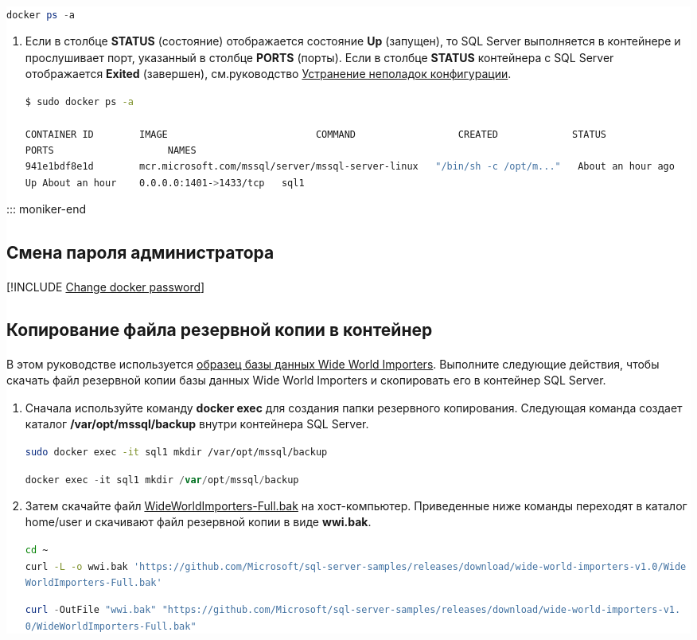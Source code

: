    ```PowerShell
   docker ps -a
   ```

1. Если в столбце **STATUS** (состояние) отображается состояние **Up** (запущен), то SQL Server выполняется в контейнере и прослушивает порт, указанный в столбце **PORTS** (порты). Если в столбце **STATUS** контейнера с SQL Server отображается **Exited** (завершен), см.руководство [Устранение неполадок конфигурации](./sql-server-linux-docker-container-troubleshooting.md).

   ```bash
   $ sudo docker ps -a

   CONTAINER ID        IMAGE                          COMMAND                  CREATED             STATUS              PORTS                    NAMES
   941e1bdf8e1d        mcr.microsoft.com/mssql/server/mssql-server-linux   "/bin/sh -c /opt/m..."   About an hour ago   Up About an hour    0.0.0.0:1401->1433/tcp   sql1
   ```

::: moniker-end

## <a name="change-the-sa-password"></a>Смена пароля администратора

[!INCLUDE [Change docker password](../includes/sql-server-linux-change-docker-password.md)]

## <a name="copy-a-backup-file-into-the-container"></a>Копирование файла резервной копии в контейнер

В этом руководстве используется [образец базы данных Wide World Importers](../samples/wide-world-importers-what-is.md). Выполните следующие действия, чтобы скачать файл резервной копии базы данных Wide World Importers и скопировать его в контейнер SQL Server.

1. Сначала используйте команду **docker exec** для создания папки резервного копирования. Следующая команда создает каталог **/var/opt/mssql/backup** внутри контейнера SQL Server.

   ```bash
   sudo docker exec -it sql1 mkdir /var/opt/mssql/backup
   ```

   ```PowerShell
   docker exec -it sql1 mkdir /var/opt/mssql/backup
   ```

1. Затем скачайте файл [WideWorldImporters-Full.bak](https://github.com/Microsoft/sql-server-samples/releases/tag/wide-world-importers-v1.0) на хост-компьютер. Приведенные ниже команды переходят в каталог home/user и скачивают файл резервной копии в виде **wwi.bak**.

   ```bash
   cd ~
   curl -L -o wwi.bak 'https://github.com/Microsoft/sql-server-samples/releases/download/wide-world-importers-v1.0/WideWorldImporters-Full.bak'
   ```

   ```PowerShell
   curl -OutFile "wwi.bak" "https://github.com/Microsoft/sql-server-samples/releases/download/wide-world-importers-v1.0/WideWorldImporters-Full.bak"
   ```
